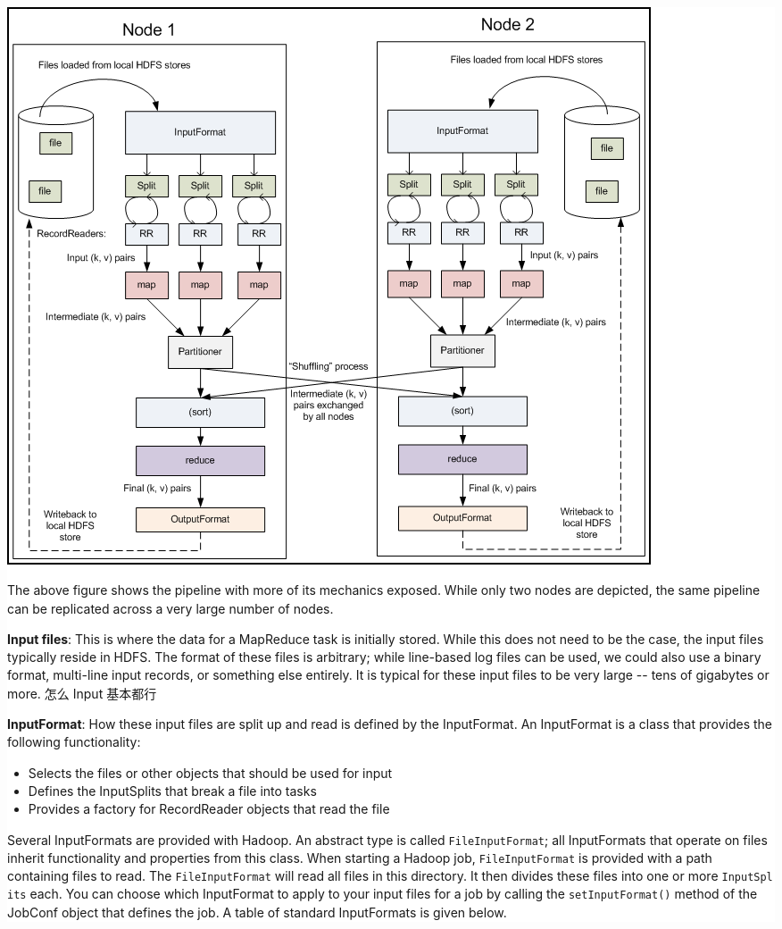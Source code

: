 ![Detailed Hadoop MapReduce data flow](./_resources/ht6.png)

The above figure shows the pipeline with more of its mechanics exposed. While only two nodes are depicted, the same pipeline can be replicated across a very large number of nodes.

**Input files**: This is where the data for a MapReduce task is initially stored. While this does not need to be the case, the input files typically reside in HDFS. The format of these files is arbitrary; while line-based log files can be used, we could also use a binary format, multi-line input records, or something else entirely. It is typical for these input files to be very large -- tens of gigabytes or more. 怎么 Input 基本都行

**InputFormat**: How these input files are split up and read is defined by the InputFormat. An InputFormat is a class that provides the following functionality:

+ Selects the files or other objects that should be used for input
+ Defines the InputSplits that break a file into tasks
+ Provides a factory for RecordReader objects that read the file

Several InputFormats are provided with Hadoop. An abstract type is called `FileInputFormat`; all InputFormats that operate on files inherit functionality and properties from this class. When starting a Hadoop job, `FileInputFormat` is provided with a path containing files to read. The `FileInputFormat` will read all files in this directory. It then divides these files into one or more `InputSplits` each. You can choose which InputFormat to apply to your input files for a job by calling the `setInputFormat()` method of the JobConf object that defines the job. A table of standard InputFormats is given below.
